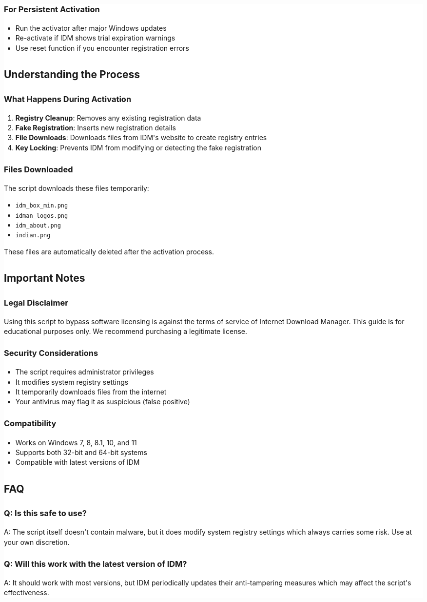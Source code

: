 ### For Persistent Activation
- Run the activator after major Windows updates
- Re-activate if IDM shows trial expiration warnings
- Use reset function if you encounter registration errors

## Understanding the Process

### What Happens During Activation
1. **Registry Cleanup**: Removes any existing registration data
2. **Fake Registration**: Inserts new registration details
3. **File Downloads**: Downloads files from IDM's website to create registry entries
4. **Key Locking**: Prevents IDM from modifying or detecting the fake registration

### Files Downloaded
The script downloads these files temporarily:
- `idm_box_min.png`
- `idman_logos.png`
- `idm_about.png`
- `indian.png`

These files are automatically deleted after the activation process.

## Important Notes

### Legal Disclaimer
Using this script to bypass software licensing is against the terms of service of Internet Download Manager. This guide is for educational purposes only. We recommend purchasing a legitimate license.

### Security Considerations
- The script requires administrator privileges
- It modifies system registry settings
- It temporarily downloads files from the internet
- Your antivirus may flag it as suspicious (false positive)

### Compatibility
- Works on Windows 7, 8, 8.1, 10, and 11
- Supports both 32-bit and 64-bit systems
- Compatible with latest versions of IDM

## FAQ

### Q: Is this safe to use?
A: The script itself doesn't contain malware, but it does modify system registry settings which always carries some risk. Use at your own discretion.

### Q: Will this work with the latest version of IDM?
A: It should work with most versions, but IDM periodically updates their anti-tampering measures which may affect the script's effectiveness.
